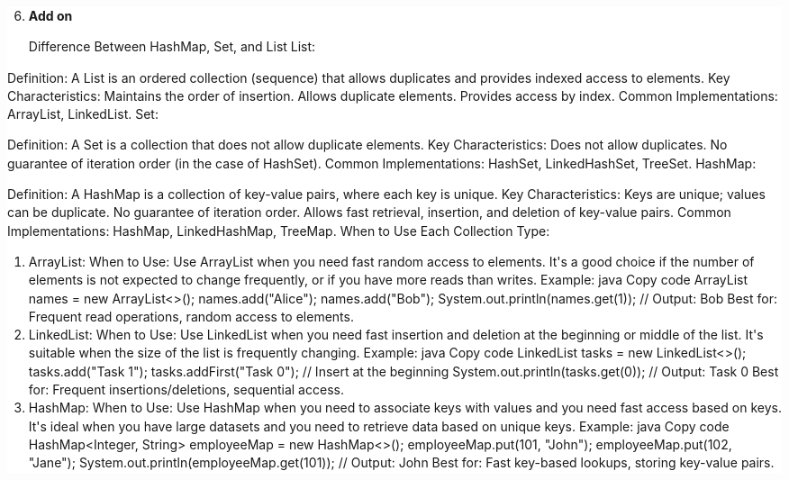 6. **Add on**

    Difference Between HashMap, Set, and List
List:

Definition: A List is an ordered collection (sequence) that allows duplicates and provides indexed access to elements.
Key Characteristics:
Maintains the order of insertion.
Allows duplicate elements.
Provides access by index.
Common Implementations: ArrayList, LinkedList.
Set:

Definition: A Set is a collection that does not allow duplicate elements.
Key Characteristics:
Does not allow duplicates.
No guarantee of iteration order (in the case of HashSet).
Common Implementations: HashSet, LinkedHashSet, TreeSet.
HashMap:

Definition: A HashMap is a collection of key-value pairs, where each key is unique.
Key Characteristics:
Keys are unique; values can be duplicate.
No guarantee of iteration order.
Allows fast retrieval, insertion, and deletion of key-value pairs.
Common Implementations: HashMap, LinkedHashMap, TreeMap.
When to Use Each Collection Type:

1. ArrayList:
When to Use:
Use ArrayList when you need fast random access to elements.
It's a good choice if the number of elements is not expected to change frequently, or if you have more reads than writes.
Example:
java
Copy code
ArrayList<String> names = new ArrayList<>();
names.add("Alice");
names.add("Bob");
System.out.println(names.get(1)); // Output: Bob
Best for: Frequent read operations, random access to elements.
2. LinkedList:
When to Use:
Use LinkedList when you need fast insertion and deletion at the beginning or middle of the list.
It's suitable when the size of the list is frequently changing.
Example:
java
Copy code
LinkedList<String> tasks = new LinkedList<>();
tasks.add("Task 1");
tasks.addFirst("Task 0"); // Insert at the beginning
System.out.println(tasks.get(0)); // Output: Task 0
Best for: Frequent insertions/deletions, sequential access.
3. HashMap:
When to Use:
Use HashMap when you need to associate keys with values and you need fast access based on keys.
It's ideal when you have large datasets and you need to retrieve data based on unique keys.
Example:
java
Copy code
HashMap<Integer, String> employeeMap = new HashMap<>();
employeeMap.put(101, "John");
employeeMap.put(102, "Jane");
System.out.println(employeeMap.get(101)); // Output: John
Best for: Fast key-based lookups, storing key-value pairs.